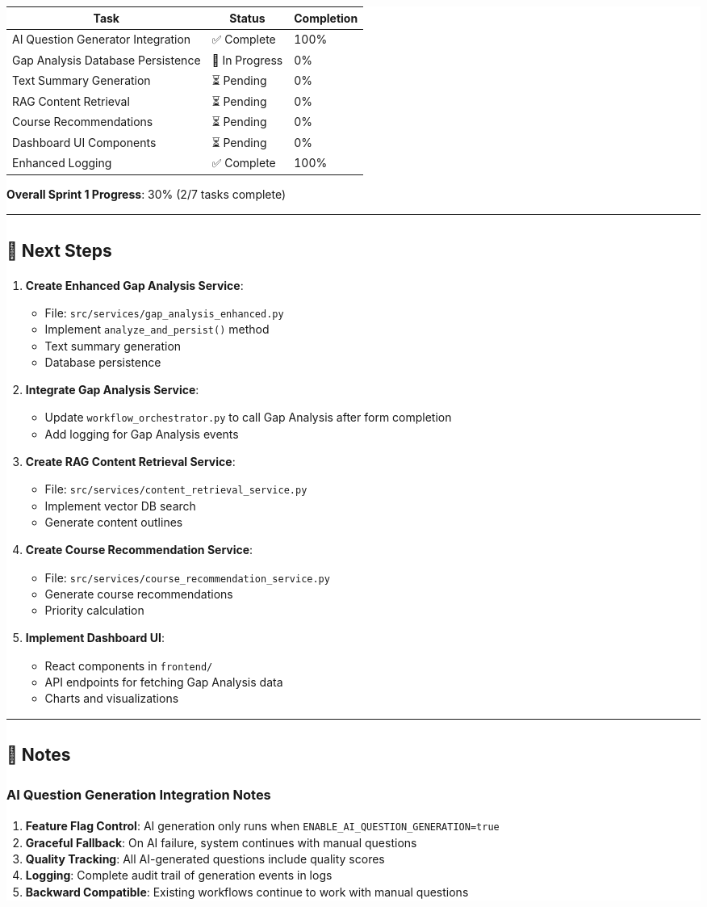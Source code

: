 | Task | Status | Completion |
|------|--------|------------|
| AI Question Generator Integration | ✅ Complete | 100% |
| Gap Analysis Database Persistence | 🚧 In Progress | 0% |
| Text Summary Generation | ⏳ Pending | 0% |
| RAG Content Retrieval | ⏳ Pending | 0% |
| Course Recommendations | ⏳ Pending | 0% |
| Dashboard UI Components | ⏳ Pending | 0% |
| Enhanced Logging | ✅ Complete | 100% |

**Overall Sprint 1 Progress**: 30% (2/7 tasks complete)

---

## 🎯 Next Steps

1. **Create Enhanced Gap Analysis Service**:
   - File: `src/services/gap_analysis_enhanced.py`
   - Implement `analyze_and_persist()` method
   - Text summary generation
   - Database persistence

2. **Integrate Gap Analysis Service**:
   - Update `workflow_orchestrator.py` to call Gap Analysis after form completion
   - Add logging for Gap Analysis events

3. **Create RAG Content Retrieval Service**:
   - File: `src/services/content_retrieval_service.py`
   - Implement vector DB search
   - Generate content outlines

4. **Create Course Recommendation Service**:
   - File: `src/services/course_recommendation_service.py`
   - Generate course recommendations
   - Priority calculation

5. **Implement Dashboard UI**:
   - React components in `frontend/`
   - API endpoints for fetching Gap Analysis data
   - Charts and visualizations

---

## 📝 Notes

### AI Question Generation Integration Notes

1. **Feature Flag Control**: AI generation only runs when `ENABLE_AI_QUESTION_GENERATION=true`
2. **Graceful Fallback**: On AI failure, system continues with manual questions
3. **Quality Tracking**: All AI-generated questions include quality scores
4. **Logging**: Complete audit trail of generation events in logs
5. **Backward Compatible**: Existing workflows continue to work with manual questions
